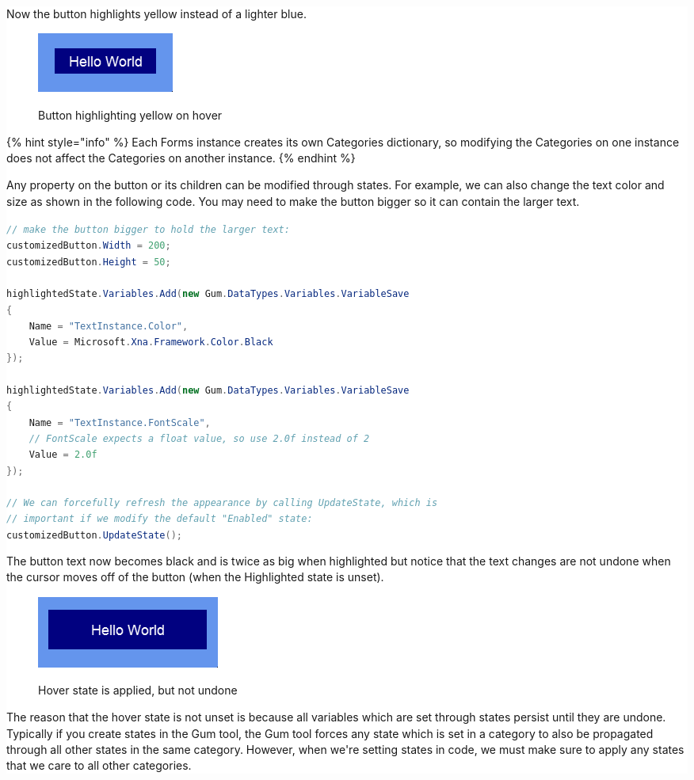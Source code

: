 Now the button highlights yellow instead of a lighter blue.

<figure><img src="../../../.gitbook/assets/26_07 35 48.gif" alt=""><figcaption><p>Button highlighting yellow on hover</p></figcaption></figure>

{% hint style="info" %}
Each Forms instance creates its own Categories dictionary, so modifying the Categories on one instance does not affect the Categories on another instance.
{% endhint %}

Any property on the button or its children can be modified through states. For example, we can also change the text color and size as shown in the following code. You may need to make the button bigger so it can contain the larger text.

```csharp
// make the button bigger to hold the larger text:
customizedButton.Width = 200;
customizedButton.Height = 50;

highlightedState.Variables.Add(new Gum.DataTypes.Variables.VariableSave
{
    Name = "TextInstance.Color",
    Value = Microsoft.Xna.Framework.Color.Black
});

highlightedState.Variables.Add(new Gum.DataTypes.Variables.VariableSave
{
    Name = "TextInstance.FontScale",
    // FontScale expects a float value, so use 2.0f instead of 2
    Value = 2.0f
});

// We can forcefully refresh the appearance by calling UpdateState, which is
// important if we modify the default "Enabled" state:
customizedButton.UpdateState();
```

The button text now becomes black and is twice as big when highlighted but notice that the text changes are not undone when the cursor moves off of the button (when the Highlighted state is unset).

<figure><img src="../../../.gitbook/assets/26_07 46 55.gif" alt=""><figcaption><p>Hover state is applied, but not undone</p></figcaption></figure>

The reason that the hover state is not unset is because all variables which are set through states persist until they are undone. Typically if you create states in the Gum tool, the Gum tool forces any state which is set in a category to also be propagated through all other states in the same category. However, when we're setting states in code, we must make sure to apply any states that we care to all other categories.
